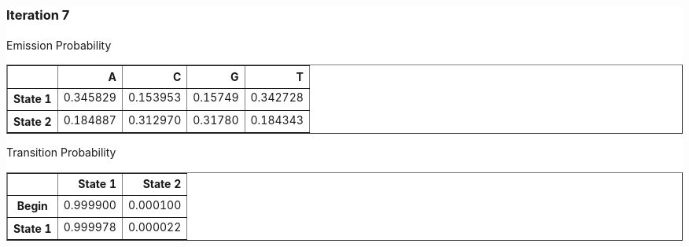 



### Iteration 7




Emission Probability



<div>

<table border="1" class="dataframe">
<thead>
<tr style="text-align: right;">
  <th></th>
  <th>A</th>
  <th>C</th>
  <th>G</th>
  <th>T</th>
</tr>
</thead>
<tbody>
<tr>
  <th>State 1</th>
  <td>0.345829</td>
  <td>0.153953</td>
  <td>0.15749</td>
  <td>0.342728</td>
</tr>
<tr>
  <th>State 2</th>
  <td>0.184887</td>
  <td>0.312970</td>
  <td>0.31780</td>
  <td>0.184343</td>
</tr>
</tbody>
</table>
</div>



Transition Probability



<div>

<table border="1" class="dataframe">
<thead>
<tr style="text-align: right;">
  <th></th>
  <th>State 1</th>
  <th>State 2</th>
</tr>
</thead>
<tbody>
<tr>
  <th>Begin</th>
  <td>0.999900</td>
  <td>0.000100</td>
</tr>
<tr>
  <th>State 1</th>
  <td>0.999978</td>
  <td>0.000022</td>
</tr>